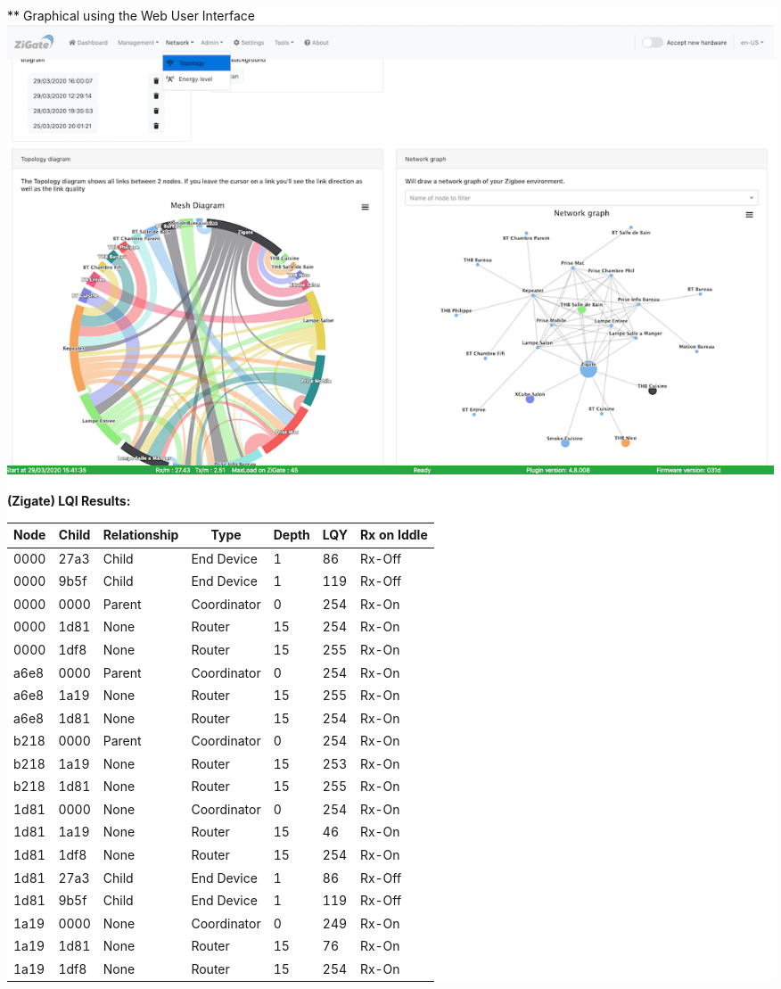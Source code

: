 ** Graphical using the Web User Interface
![Network Toplogy](../Images/Network_Topology.png)

**(Zigate) LQI Results:**

| Node | Child | Relationship | Type | Depth | LQY | Rx on Iddle |
| -----| ----- | ------------ | ---- | ------ | --- | ------------ |
|  0000 | 27a3 |   Child |  End Device |  1 |  86 | Rx-Off |
|  0000 | 9b5f |   Child |  End Device |  1 | 119 | Rx-Off |
|  0000 | 0000 |  Parent | Coordinator |  0 | 254 |  Rx-On |
|  0000 | 1d81 |    None |      Router | 15 | 254 |  Rx-On |
|  0000 | 1df8 |    None |      Router | 15 | 255 |  Rx-On |
|  a6e8 | 0000 |  Parent | Coordinator |  0 | 254 |  Rx-On |
|  a6e8 | 1a19 |    None |      Router | 15 | 255 |  Rx-On |
|  a6e8 | 1d81 |    None |      Router | 15 | 254 |  Rx-On |
|  b218 | 0000 |  Parent | Coordinator |  0 | 254 |  Rx-On |
|  b218 | 1a19 |    None |      Router | 15 | 253 |  Rx-On |
|  b218 | 1d81 |    None |      Router | 15 | 255 |  Rx-On |
|  1d81 | 0000 |    None | Coordinator |  0 | 254 |  Rx-On |
|  1d81 | 1a19 |    None |      Router | 15 |  46 |  Rx-On |
|  1d81 | 1df8 |    None |      Router | 15 | 254 |  Rx-On |
|  1d81 | 27a3 |   Child |  End Device |  1 |  86 | Rx-Off |
|  1d81 | 9b5f |   Child |  End Device |  1 | 119 | Rx-Off |
|  1a19 | 0000 |    None | Coordinator |  0 | 249 |  Rx-On |
|  1a19 | 1d81 |    None |      Router | 15 |  76 |  Rx-On |
|  1a19 | 1df8 |    None |      Router | 15 | 254 |  Rx-On |